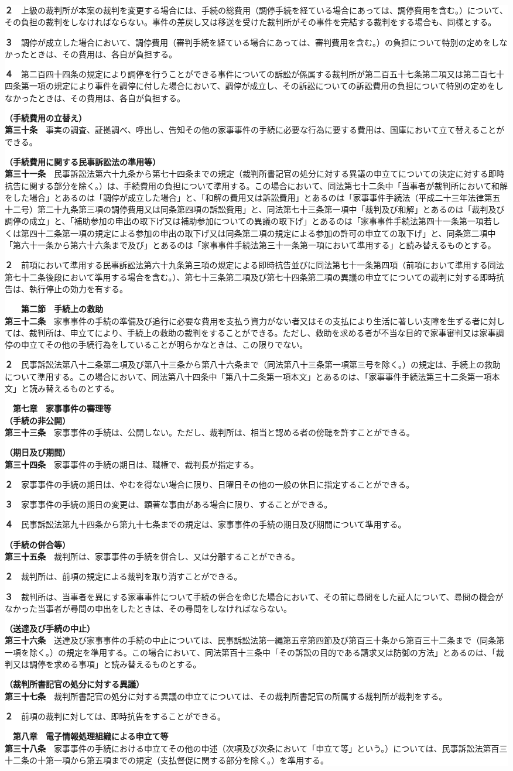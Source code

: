 **２**　上級の裁判所が本案の裁判を変更する場合には、手続の総費用（調停手続を経ている場合にあっては、調停費用を含む。）について、その負担の裁判をしなければならない。事件の差戻し又は移送を受けた裁判所がその事件を完結する裁判をする場合も、同様とする。  
  
**３**　調停が成立した場合において、調停費用（審判手続を経ている場合にあっては、審判費用を含む。）の負担について特別の定めをしなかったときは、その費用は、各自が負担する。  
  
**４**　第二百四十四条の規定により調停を行うことができる事件についての訴訟が係属する裁判所が第二百五十七条第二項又は第二百七十四条第一項の規定により事件を調停に付した場合において、調停が成立し、その訴訟についての訴訟費用の負担について特別の定めをしなかったときは、その費用は、各自が負担する。  
  
**（手続費用の立替え）**  
**第三十条**　事実の調査、証拠調べ、呼出し、告知その他の家事事件の手続に必要な行為に要する費用は、国庫において立て替えることができる。  
  
**（手続費用に関する民事訴訟法の準用等）**  
**第三十一条**　民事訴訟法第六十九条から第七十四条までの規定（裁判所書記官の処分に対する異議の申立てについての決定に対する即時抗告に関する部分を除く。）は、手続費用の負担について準用する。この場合において、同法第七十二条中「当事者が裁判所において和解をした場合」とあるのは「調停が成立した場合」と、「和解の費用又は訴訟費用」とあるのは「家事事件手続法（平成二十三年法律第五十二号）第二十九条第三項の調停費用又は同条第四項の訴訟費用」と、同法第七十三条第一項中「裁判及び和解」とあるのは「裁判及び調停の成立」と、「補助参加の申出の取下げ又は補助参加についての異議の取下げ」とあるのは「家事事件手続法第四十一条第一項若しくは第四十二条第一項の規定による参加の申出の取下げ又は同条第二項の規定による参加の許可の申立ての取下げ」と、同条第二項中「第六十一条から第六十六条まで及び」とあるのは「家事事件手続法第三十一条第一項において準用する」と読み替えるものとする。  
  
**２**　前項において準用する民事訴訟法第六十九条第三項の規定による即時抗告並びに同法第七十一条第四項（前項において準用する同法第七十二条後段において準用する場合を含む。）、第七十三条第二項及び第七十四条第二項の異議の申立てについての裁判に対する即時抗告は、執行停止の効力を有する。  
  
&emsp;&emsp;**第二節　手続上の救助**  
**第三十二条**　家事事件の手続の準備及び追行に必要な費用を支払う資力がない者又はその支払により生活に著しい支障を生ずる者に対しては、裁判所は、申立てにより、手続上の救助の裁判をすることができる。ただし、救助を求める者が不当な目的で家事審判又は家事調停の申立てその他の手続行為をしていることが明らかなときは、この限りでない。  
  
**２**　民事訴訟法第八十二条第二項及び第八十三条から第八十六条まで（同法第八十三条第一項第三号を除く。）の規定は、手続上の救助について準用する。この場合において、同法第八十四条中「第八十二条第一項本文」とあるのは、「家事事件手続法第三十二条第一項本文」と読み替えるものとする。  
  
&emsp;**第七章　家事事件の審理等**  
**（手続の非公開）**  
**第三十三条**　家事事件の手続は、公開しない。ただし、裁判所は、相当と認める者の傍聴を許すことができる。  
  
**（期日及び期間）**  
**第三十四条**　家事事件の手続の期日は、職権で、裁判長が指定する。  
  
**２**　家事事件の手続の期日は、やむを得ない場合に限り、日曜日その他の一般の休日に指定することができる。  
  
**３**　家事事件の手続の期日の変更は、顕著な事由がある場合に限り、することができる。  
  
**４**　民事訴訟法第九十四条から第九十七条までの規定は、家事事件の手続の期日及び期間について準用する。  
  
**（手続の併合等）**  
**第三十五条**　裁判所は、家事事件の手続を併合し、又は分離することができる。  
  
**２**　裁判所は、前項の規定による裁判を取り消すことができる。  
  
**３**　裁判所は、当事者を異にする家事事件について手続の併合を命じた場合において、その前に尋問をした証人について、尋問の機会がなかった当事者が尋問の申出をしたときは、その尋問をしなければならない。  
  
**（送達及び手続の中止）**  
**第三十六条**　送達及び家事事件の手続の中止については、民事訴訟法第一編第五章第四節及び第百三十条から第百三十二条まで（同条第一項を除く。）の規定を準用する。この場合において、同法第百十三条中「その訴訟の目的である請求又は防御の方法」とあるのは、「裁判又は調停を求める事項」と読み替えるものとする。  
  
**（裁判所書記官の処分に対する異議）**  
**第三十七条**　裁判所書記官の処分に対する異議の申立てについては、その裁判所書記官の所属する裁判所が裁判をする。  
  
**２**　前項の裁判に対しては、即時抗告をすることができる。  
  
&emsp;**第八章　電子情報処理組織による申立て等**  
**第三十八条**　家事事件の手続における申立てその他の申述（次項及び次条において「申立て等」という。）については、民事訴訟法第百三十二条の十第一項から第五項までの規定（支払督促に関する部分を除く。）を準用する。  
  